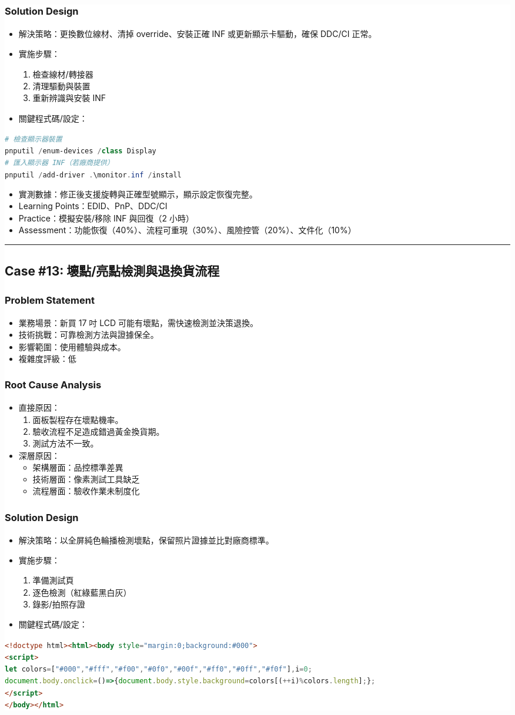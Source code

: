### Solution Design
- 解決策略：更換數位線材、清掉 override、安裝正確 INF 或更新顯示卡驅動，確保 DDC/CI 正常。

- 實施步驟：
  1. 檢查線材/轉接器
  2. 清理驅動與裝置
  3. 重新辨識與安裝 INF

- 關鍵程式碼/設定：
```powershell
# 檢查顯示器裝置
pnputil /enum-devices /class Display
# 匯入顯示器 INF（若廠商提供）
pnputil /add-driver .\monitor.inf /install
```

- 實測數據：修正後支援旋轉與正確型號顯示，顯示設定恢復完整。
- Learning Points：EDID、PnP、DDC/CI
- Practice：模擬安裝/移除 INF 與回復（2 小時）
- Assessment：功能恢復（40%）、流程可重現（30%）、風險控管（20%）、文件化（10%）

---

## Case #13: 壞點/亮點檢測與退換貨流程

### Problem Statement
- 業務場景：新買 17 吋 LCD 可能有壞點，需快速檢測並決策退換。
- 技術挑戰：可靠檢測方法與證據保全。
- 影響範圍：使用體驗與成本。
- 複雜度評級：低

### Root Cause Analysis
- 直接原因：
  1. 面板製程存在壞點機率。
  2. 驗收流程不足造成錯過黃金換貨期。
  3. 測試方法不一致。
- 深層原因：
  - 架構層面：品控標準差異
  - 技術層面：像素測試工具缺乏
  - 流程層面：驗收作業未制度化

### Solution Design
- 解決策略：以全屏純色輪播檢測壞點，保留照片證據並比對廠商標準。

- 實施步驟：
  1. 準備測試頁
  2. 逐色檢測（紅綠藍黑白灰）
  3. 錄影/拍照存證

- 關鍵程式碼/設定：
```html
<!doctype html><html><body style="margin:0;background:#000">
<script>
let colors=["#000","#fff","#f00","#0f0","#00f","#ff0","#0ff","#f0f"],i=0;
document.body.onclick=()=>{document.body.style.background=colors[(++i)%colors.length];};
</script>
</body></html>
```
